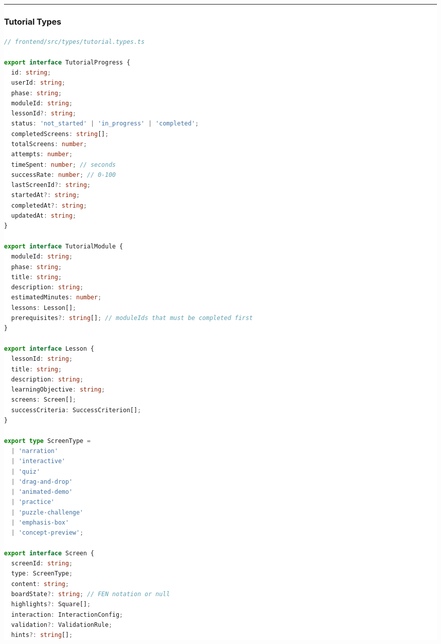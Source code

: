 
---

### Tutorial Types
```typescript
// frontend/src/types/tutorial.types.ts

export interface TutorialProgress {
  id: string;
  userId: string;
  phase: string;
  moduleId: string;
  lessonId?: string;
  status: 'not_started' | 'in_progress' | 'completed';
  completedScreens: string[];
  totalScreens: number;
  attempts: number;
  timeSpent: number; // seconds
  successRate: number; // 0-100
  lastScreenId?: string;
  startedAt?: string;
  completedAt?: string;
  updatedAt: string;
}

export interface TutorialModule {
  moduleId: string;
  phase: string;
  title: string;
  description: string;
  estimatedMinutes: number;
  lessons: Lesson[];
  prerequisites?: string[]; // moduleIds that must be completed first
}

export interface Lesson {
  lessonId: string;
  title: string;
  description: string;
  learningObjective: string;
  screens: Screen[];
  successCriteria: SuccessCriterion[];
}

export type ScreenType =
  | 'narration'
  | 'interactive'
  | 'quiz'
  | 'drag-and-drop'
  | 'animated-demo'
  | 'practice'
  | 'puzzle-challenge'
  | 'emphasis-box'
  | 'concept-preview';

export interface Screen {
  screenId: string;
  type: ScreenType;
  content: string;
  boardState?: string; // FEN notation or null
  highlights?: Square[];
  interaction: InteractionConfig;
  validation?: ValidationRule;
  hints?: string[];
```
